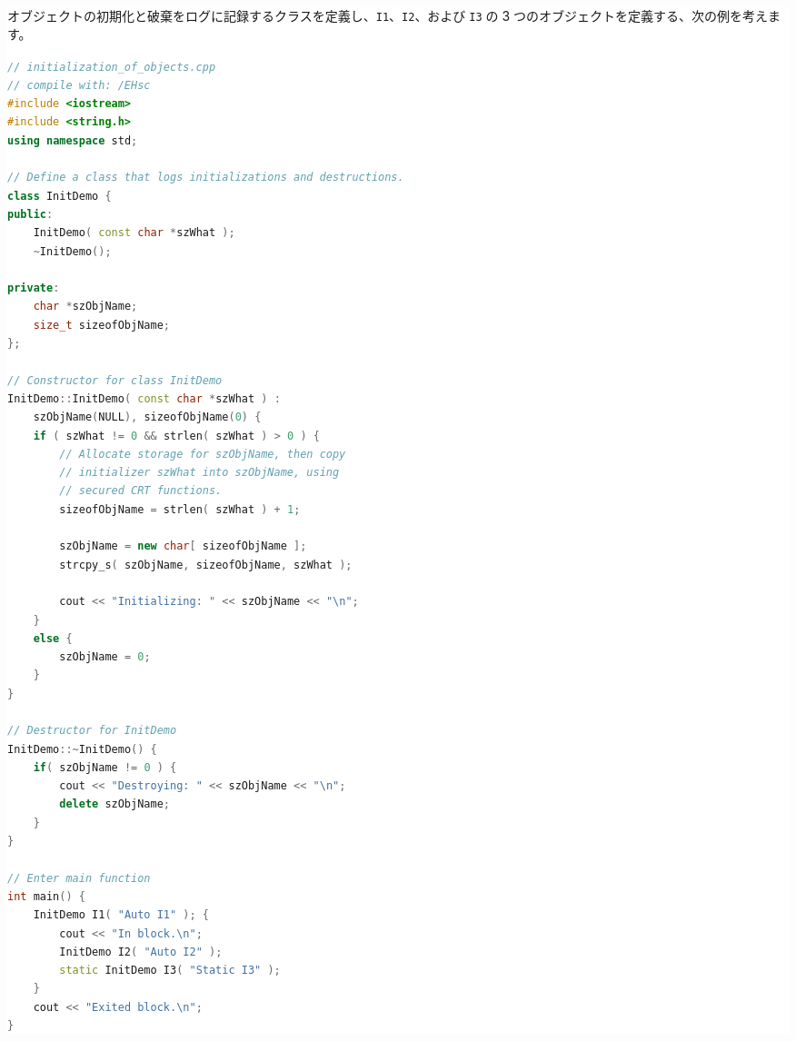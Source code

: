 オブジェクトの初期化と破棄をログに記録するクラスを定義し、`I1`、`I2`、および `I3` の 3 つのオブジェクトを定義する、次の例を考えます。

```cpp
// initialization_of_objects.cpp
// compile with: /EHsc
#include <iostream>
#include <string.h>
using namespace std;

// Define a class that logs initializations and destructions.
class InitDemo {
public:
    InitDemo( const char *szWhat );
    ~InitDemo();

private:
    char *szObjName;
    size_t sizeofObjName;
};

// Constructor for class InitDemo
InitDemo::InitDemo( const char *szWhat ) :
    szObjName(NULL), sizeofObjName(0) {
    if ( szWhat != 0 && strlen( szWhat ) > 0 ) {
        // Allocate storage for szObjName, then copy
        // initializer szWhat into szObjName, using
        // secured CRT functions.
        sizeofObjName = strlen( szWhat ) + 1;

        szObjName = new char[ sizeofObjName ];
        strcpy_s( szObjName, sizeofObjName, szWhat );

        cout << "Initializing: " << szObjName << "\n";
    }
    else {
        szObjName = 0;
    }
}

// Destructor for InitDemo
InitDemo::~InitDemo() {
    if( szObjName != 0 ) {
        cout << "Destroying: " << szObjName << "\n";
        delete szObjName;
    }
}

// Enter main function
int main() {
    InitDemo I1( "Auto I1" ); {
        cout << "In block.\n";
        InitDemo I2( "Auto I2" );
        static InitDemo I3( "Static I3" );
    }
    cout << "Exited block.\n";
}
```
